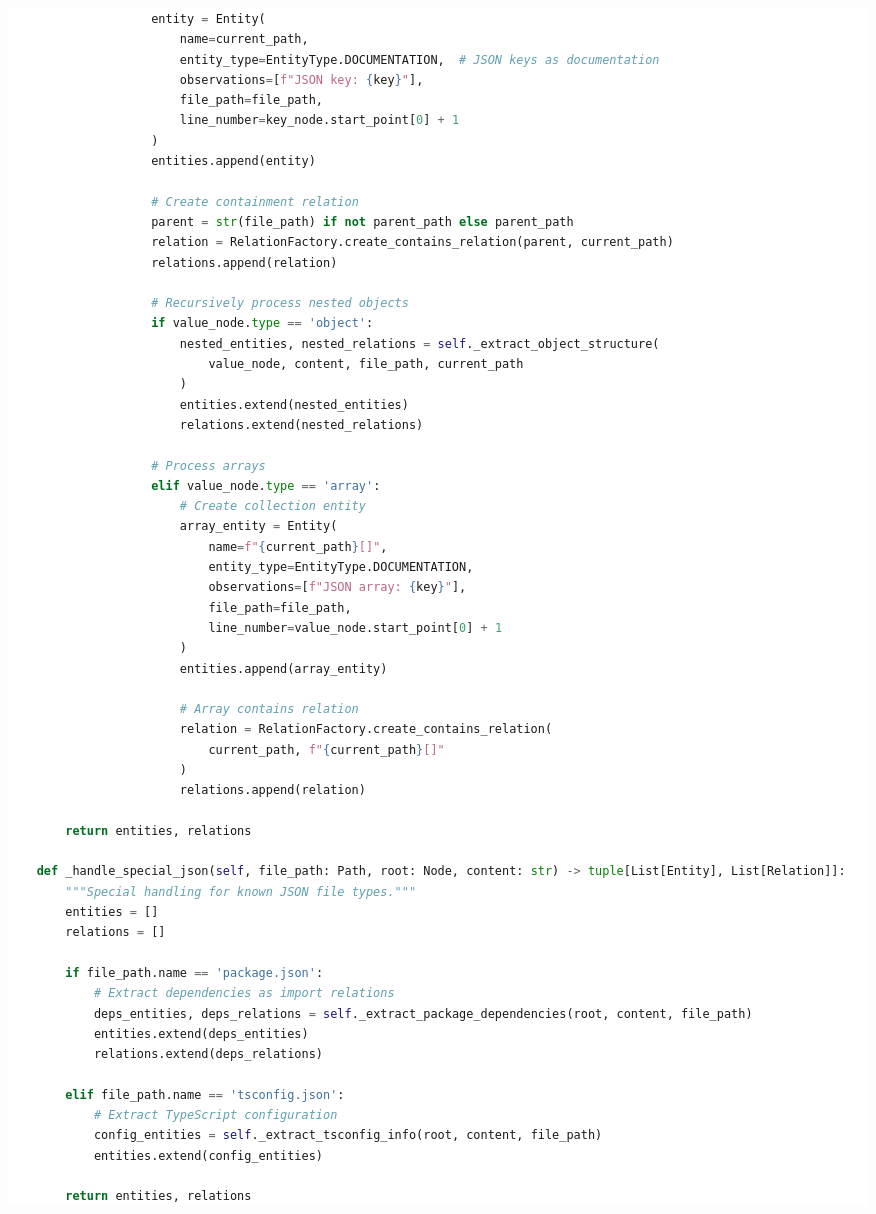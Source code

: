```python
                    entity = Entity(
                        name=current_path,
                        entity_type=EntityType.DOCUMENTATION,  # JSON keys as documentation
                        observations=[f"JSON key: {key}"],
                        file_path=file_path,
                        line_number=key_node.start_point[0] + 1
                    )
                    entities.append(entity)

                    # Create containment relation
                    parent = str(file_path) if not parent_path else parent_path
                    relation = RelationFactory.create_contains_relation(parent, current_path)
                    relations.append(relation)

                    # Recursively process nested objects
                    if value_node.type == 'object':
                        nested_entities, nested_relations = self._extract_object_structure(
                            value_node, content, file_path, current_path
                        )
                        entities.extend(nested_entities)
                        relations.extend(nested_relations)

                    # Process arrays
                    elif value_node.type == 'array':
                        # Create collection entity
                        array_entity = Entity(
                            name=f"{current_path}[]",
                            entity_type=EntityType.DOCUMENTATION,
                            observations=[f"JSON array: {key}"],
                            file_path=file_path,
                            line_number=value_node.start_point[0] + 1
                        )
                        entities.append(array_entity)

                        # Array contains relation
                        relation = RelationFactory.create_contains_relation(
                            current_path, f"{current_path}[]"
                        )
                        relations.append(relation)

        return entities, relations

    def _handle_special_json(self, file_path: Path, root: Node, content: str) -> tuple[List[Entity], List[Relation]]:
        """Special handling for known JSON file types."""
        entities = []
        relations = []

        if file_path.name == 'package.json':
            # Extract dependencies as import relations
            deps_entities, deps_relations = self._extract_package_dependencies(root, content, file_path)
            entities.extend(deps_entities)
            relations.extend(deps_relations)

        elif file_path.name == 'tsconfig.json':
            # Extract TypeScript configuration
            config_entities = self._extract_tsconfig_info(root, content, file_path)
            entities.extend(config_entities)

        return entities, relations

```